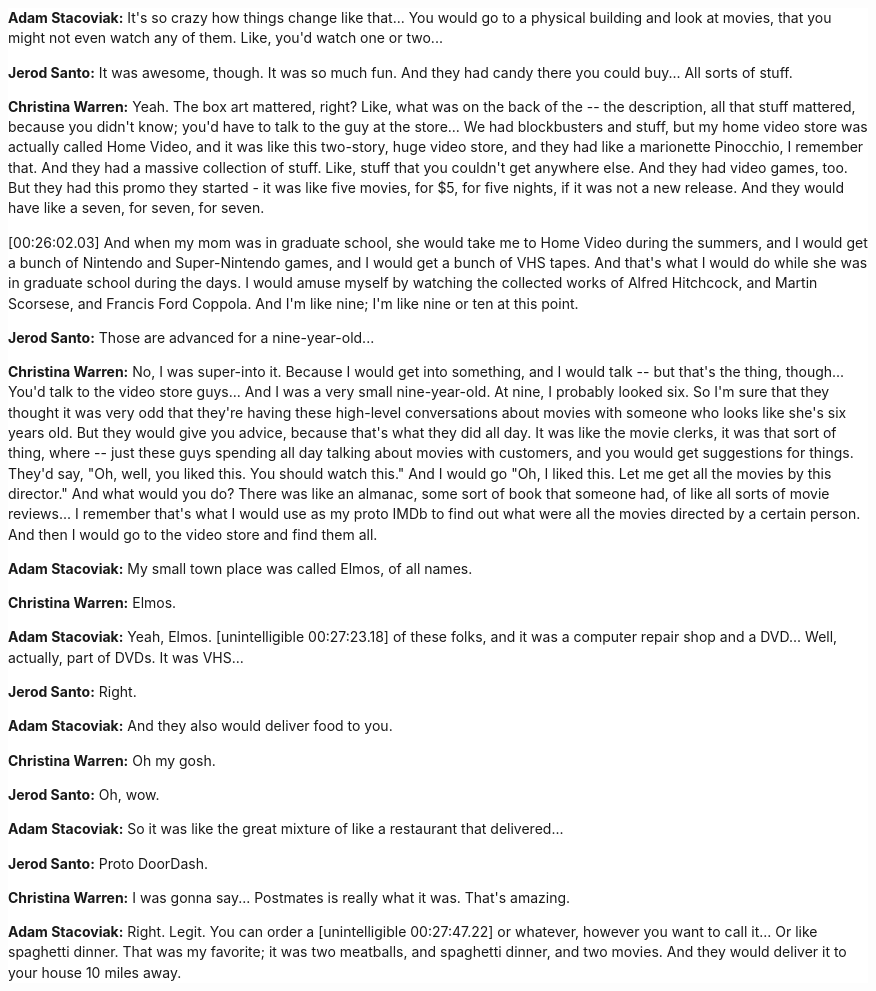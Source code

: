 **Adam Stacoviak:** It's so crazy how things change like that... You would go to a physical building and look at movies, that you might not even watch any of them. Like, you'd watch one or two...

**Jerod Santo:** It was awesome, though. It was so much fun. And they had candy there you could buy... All sorts of stuff.

**Christina Warren:** Yeah. The box art mattered, right? Like, what was on the back of the -- the description, all that stuff mattered, because you didn't know; you'd have to talk to the guy at the store... We had blockbusters and stuff, but my home video store was actually called Home Video, and it was like this two-story, huge video store, and they had like a marionette Pinocchio, I remember that. And they had a massive collection of stuff. Like, stuff that you couldn't get anywhere else. And they had video games, too. But they had this promo they started - it was like five movies, for $5, for five nights, if it was not a new release. And they would have like a seven, for seven, for seven.

\[00:26:02.03\] And when my mom was in graduate school, she would take me to Home Video during the summers, and I would get a bunch of Nintendo and Super-Nintendo games, and I would get a bunch of VHS tapes. And that's what I would do while she was in graduate school during the days. I would amuse myself by watching the collected works of Alfred Hitchcock, and Martin Scorsese, and Francis Ford Coppola. And I'm like nine; I'm like nine or ten at this point.

**Jerod Santo:** Those are advanced for a nine-year-old...

**Christina Warren:** No, I was super-into it. Because I would get into something, and I would talk -- but that's the thing, though... You'd talk to the video store guys... And I was a very small nine-year-old. At nine, I probably looked six. So I'm sure that they thought it was very odd that they're having these high-level conversations about movies with someone who looks like she's six years old. But they would give you advice, because that's what they did all day. It was like the movie clerks, it was that sort of thing, where -- just these guys spending all day talking about movies with customers, and you would get suggestions for things. They'd say, "Oh, well, you liked this. You should watch this." And I would go "Oh, I liked this. Let me get all the movies by this director." And what would you do? There was like an almanac, some sort of book that someone had, of like all sorts of movie reviews... I remember that's what I would use as my proto IMDb to find out what were all the movies directed by a certain person. And then I would go to the video store and find them all.

**Adam Stacoviak:** My small town place was called Elmos, of all names.

**Christina Warren:** Elmos.

**Adam Stacoviak:** Yeah, Elmos. \[unintelligible 00:27:23.18\] of these folks, and it was a computer repair shop and a DVD... Well, actually, part of DVDs. It was VHS...

**Jerod Santo:** Right.

**Adam Stacoviak:** And they also would deliver food to you.

**Christina Warren:** Oh my gosh.

**Jerod Santo:** Oh, wow.

**Adam Stacoviak:** So it was like the great mixture of like a restaurant that delivered...

**Jerod Santo:** Proto DoorDash.

**Christina Warren:** I was gonna say... Postmates is really what it was. That's amazing.

**Adam Stacoviak:** Right. Legit. You can order a \[unintelligible 00:27:47.22\] or whatever, however you want to call it... Or like spaghetti dinner. That was my favorite; it was two meatballs, and spaghetti dinner, and two movies. And they would deliver it to your house 10 miles away.
